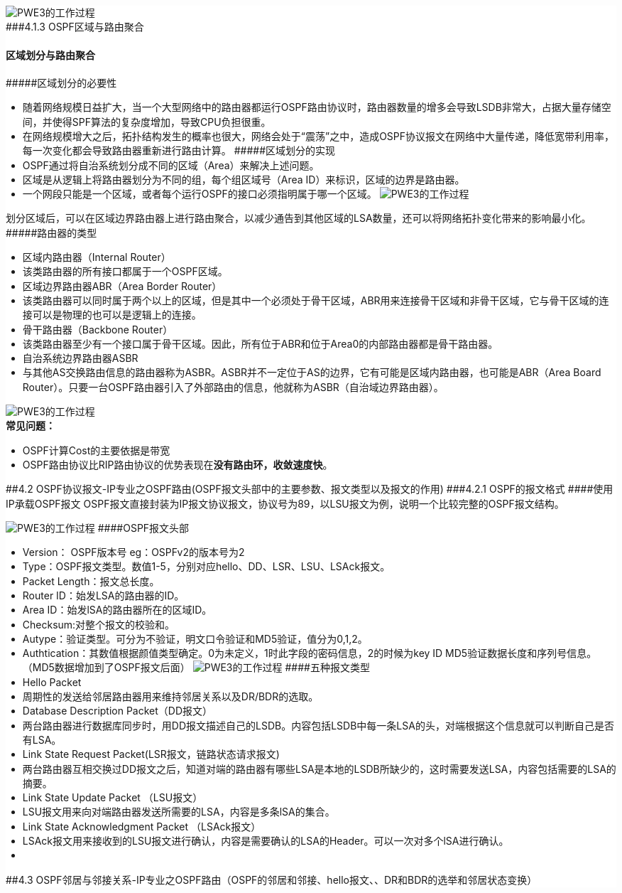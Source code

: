  ![PWE3的工作过程](../image/1.png)  
###4.1.3 OSPF区域与路由聚合
#### 区域划分与路由聚合
#####区域划分的必要性
* 随着网络规模日益扩大，当一个大型网络中的路由器都运行OSPF路由协议时，路由器数量的增多会导致LSDB非常大，占据大量存储空间，并使得SPF算法的复杂度增加，导致CPU负担很重。
* 在网络规模增大之后，拓扑结构发生的概率也很大，网络会处于“震荡”之中，造成OSPF协议报文在网络中大量传递，降低宽带利用率，每一次变化都会导致路由器重新进行路由计算。
#####区域划分的实现
* OSPF通过将自治系统划分成不同的区域（Area）来解决上述问题。
 * 区域是从逻辑上将路由器划分为不同的组，每个组区域号（Area ID）来标识，区域的边界是路由器。
 * 一个网段只能是一个区域，或者每个运行OSPF的接口必须指明属于哪一个区域。
![PWE3的工作过程](../image/2.png)  

划分区域后，可以在区域边界路由器上进行路由聚合，以减少通告到其他区域的LSA数量，还可以将网络拓扑变化带来的影响最小化。
#####路由器的类型
* 区域内路由器（Internal Router）
 * 该类路由器的所有接口都属于一个OSPF区域。
* 区域边界路由器ABR（Area Border Router）
 * 该类路由器可以同时属于两个以上的区域，但是其中一个必须处于骨干区域，ABR用来连接骨干区域和非骨干区域，它与骨干区域的连接可以是物理的也可以是逻辑上的连接。
* 骨干路由器（Backbone Router）
 * 该类路由器至少有一个接口属于骨干区域。因此，所有位于ABR和位于Area0的内部路由器都是骨干路由器。
* 自治系统边界路由器ASBR
 * 与其他AS交换路由信息的路由器称为ASBR。ASBR并不一定位于AS的边界，它有可能是区域内路由器，也可能是ABR（Area Board Router）。只要一台OSPF路由器引入了外部路由的信息，他就称为ASBR（自治域边界路由器）。
 

![PWE3的工作过程](../image/3.png)  
**常见问题：**

* OSPF计算Cost的主要依据是带宽
* OSPF路由协议比RIP路由协议的优势表现在**没有路由环，收敛速度快**。

##4.2 OSPF协议报文-IP专业之OSPF路由(OSPF报文头部中的主要参数、报文类型以及报文的作用)
###4.2.1 OSPF的报文格式
####使用IP承载OSPF报文
OSPF报文直接封装为IP报文协议报文，协议号为89，以LSU报文为例，说明一个比较完整的OSPF报文结构。

![PWE3的工作过程](../image/4.png)
####OSPF报文头部
* Version： OSPF版本号 eg：OSPFv2的版本号为2
* Type：OSPF报文类型。数值1-5，分别对应hello、DD、LSR、LSU、LSAck报文。
* Packet Length：报文总长度。
* Router ID：始发LSA的路由器的ID。
* Area ID：始发lSA的路由器所在的区域ID。
* Checksum:对整个报文的校验和。
* Autype：验证类型。可分为不验证，明文口令验证和MD5验证，值分为0,1,2。
* Authtication：其数值根据颜值类型确定。0为未定义，1时此字段的密码信息，2的时候为key ID MD5验证数据长度和序列号信息。（MD5数据增加到了OSPF报文后面）
![PWE3的工作过程](../image/5.png)
####五种报文类型
 * Hello Packet
  * 周期性的发送给邻居路由器用来维持邻居关系以及DR/BDR的选取。
 * Database Description Packet（DD报文）
  * 两台路由器进行数据库同步时，用DD报文描述自己的LSDB。内容包括LSDB中每一条LSA的头，对端根据这个信息就可以判断自己是否有LSA。 
 * Link State Request Packet(LSR报文，链路状态请求报文)
  * 两台路由器互相交换过DD报文之后，知道对端的路由器有哪些LSA是本地的LSDB所缺少的，这时需要发送LSA，内容包括需要的LSA的摘要。
 * Link State Update Packet （LSU报文）
  * LSU报文用来向对端路由器发送所需要的LSA，内容是多条lSA的集合。
 * Link State Acknowledgment Packet （LSAck报文）
  * LSAck报文用来接收到的LSU报文进行确认，内容是需要确认的LSA的Header。可以一次对多个lSA进行确认。
  * 
##4.3 OSPF邻居与邻接关系-IP专业之OSPF路由（OSPF的邻居和邻接、hello报文、、DR和BDR的选举和邻居状态变换）
